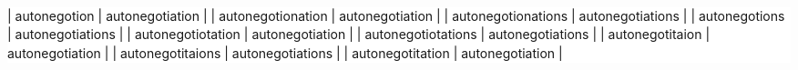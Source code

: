 | autonegotion | autonegotiation |
| autonegotionation | autonegotiation |
| autonegotionations | autonegotiations |
| autonegotions | autonegotiations |
| autonegotiotation | autonegotiation |
| autonegotiotations | autonegotiations |
| autonegotitaion | autonegotiation |
| autonegotitaions | autonegotiations |
| autonegotitation | autonegotiation |
